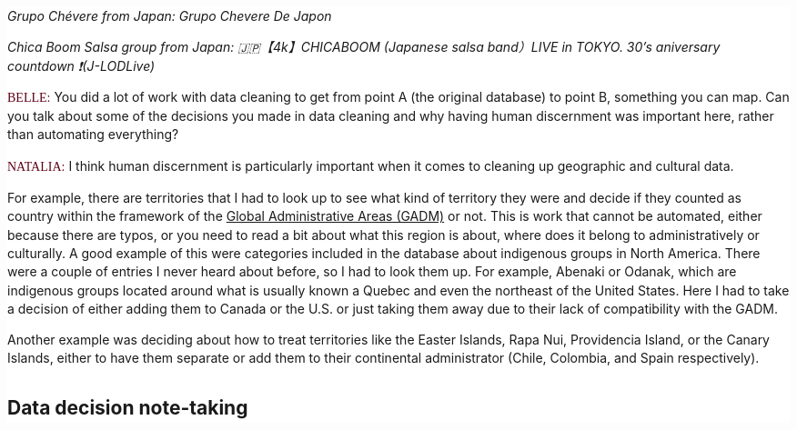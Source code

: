 *Grupo Chévere from Japan: Grupo Chevere De Japon*

<iframe width="100%;" height="600px;" src="https://www.youtube.com/embed/CGw5JCBSkVU?si=EXmSyYBf9CMpSNLR" title="YouTube video player" frameborder="0" allow="accelerometer; autoplay; clipboard-write; encrypted-media; gyroscope; picture-in-picture; web-share" referrerpolicy="strict-origin-when-cross-origin" allowfullscreen></iframe>

*Chica Boom Salsa group from Japan: 🇯🇵【4k】CHICABOOM (Japanese salsa band）LIVE in TOKYO. 30’s aniversary countdown ❗️(J-LODLive)*


<span style="font-family:lorabold;color:#5f0217;">BELLE:</span> You did a lot of work with data cleaning to get from point A (the original database) to point B, something you can map. Can you talk about some of the decisions you made in data cleaning and why having human discernment was important here, rather than automating everything?

  
<span style="font-family:lorabold;color:#5f0217;">NATALIA:</span> I think human discernment is particularly important when it comes to cleaning up geographic and cultural data.  

 

For example, there are territories that I had to look up to see what kind of territory they were and decide if they counted as country within the framework of the [Global Administrative Areas (GADM)](https://gadm.org/) or not. This is work that cannot be automated, either because there are typos, or you need to read a bit about what this region is about, where does it belong to administratively or culturally. A good example of this were categories included in the database about indigenous groups in North America. There were a couple of entries I never heard about before, so I had to look them up. For example, Abenaki or Odanak, which are indigenous groups located around what is usually known a Quebec and even the northeast of the United States. Here I had to take a decision of either adding them to Canada or the U.S. or just taking them away due to their lack of compatibility with the GADM.  

 

Another example was deciding about how to treat territories like the Easter Islands, Rapa Nui, Providencia Island, or the Canary Islands, either to have them separate or add them to their continental administrator (Chile, Colombia, and Spain respectively).  

<div class="alert-success">
<h2>Data decision note-taking</h2>
  <div class="img-zoom">